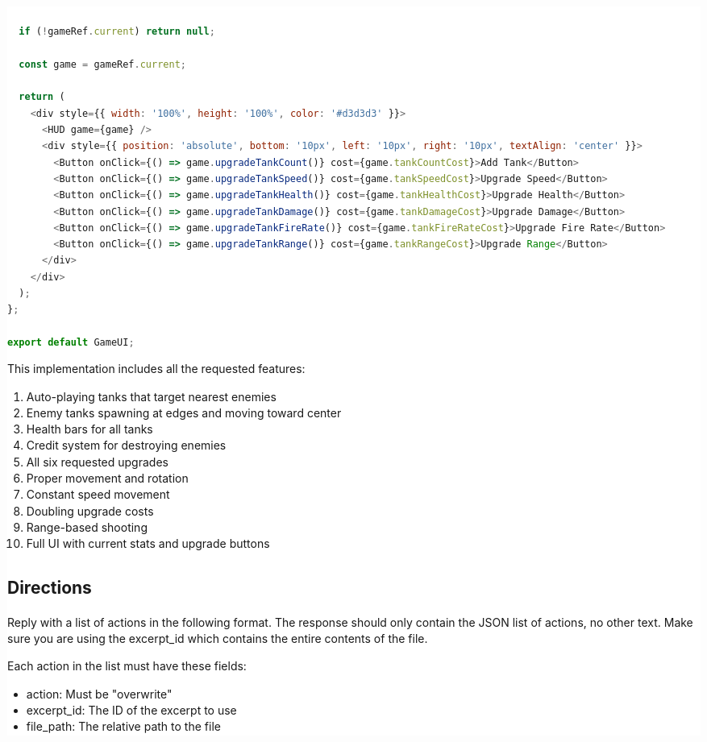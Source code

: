 ```js src/ui/GameUI.js

  if (!gameRef.current) return null;

  const game = gameRef.current;

  return (
    <div style={{ width: '100%', height: '100%', color: '#d3d3d3' }}>
      <HUD game={game} />
      <div style={{ position: 'absolute', bottom: '10px', left: '10px', right: '10px', textAlign: 'center' }}>
        <Button onClick={() => game.upgradeTankCount()} cost={game.tankCountCost}>Add Tank</Button>
        <Button onClick={() => game.upgradeTankSpeed()} cost={game.tankSpeedCost}>Upgrade Speed</Button>
        <Button onClick={() => game.upgradeTankHealth()} cost={game.tankHealthCost}>Upgrade Health</Button>
        <Button onClick={() => game.upgradeTankDamage()} cost={game.tankDamageCost}>Upgrade Damage</Button>
        <Button onClick={() => game.upgradeTankFireRate()} cost={game.tankFireRateCost}>Upgrade Fire Rate</Button>
        <Button onClick={() => game.upgradeTankRange()} cost={game.tankRangeCost}>Upgrade Range</Button>
      </div>
    </div>
  );
};

export default GameUI;
```

This implementation includes all the requested features:
1. Auto-playing tanks that target nearest enemies
2. Enemy tanks spawning at edges and moving toward center
3. Health bars for all tanks
4. Credit system for destroying enemies
5. All six requested upgrades
6. Proper movement and rotation
7. Constant speed movement
8. Doubling upgrade costs
9. Range-based shooting
10. Full UI with current stats and upgrade buttons

## Directions
Reply with a list of actions in the following format. The response should only contain the JSON list of actions, no other text.
Make sure you are using the excerpt_id which contains the entire contents of the file.

Each action in the list must have these fields:
- action: Must be "overwrite"
- excerpt_id: The ID of the excerpt to use
- file_path: The relative path to the file
